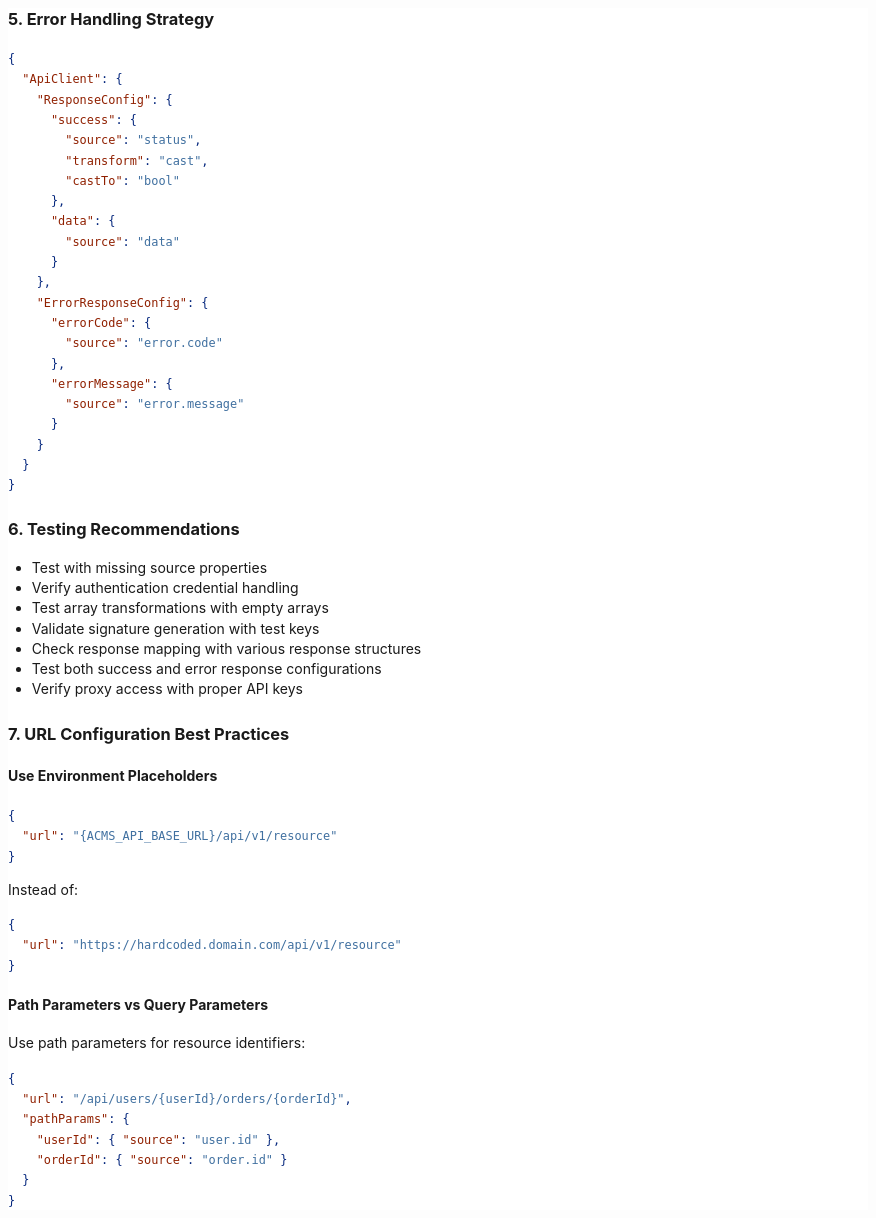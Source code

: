 ### 5. Error Handling Strategy
```json
{
  "ApiClient": {
    "ResponseConfig": {
      "success": {
        "source": "status",
        "transform": "cast",
        "castTo": "bool"
      },
      "data": {
        "source": "data"
      }
    },
    "ErrorResponseConfig": {
      "errorCode": {
        "source": "error.code"
      },
      "errorMessage": {
        "source": "error.message"
      }
    }
  }
}
```

### 6. Testing Recommendations
- Test with missing source properties
- Verify authentication credential handling
- Test array transformations with empty arrays
- Validate signature generation with test keys
- Check response mapping with various response structures
- Test both success and error response configurations
- Verify proxy access with proper API keys

### 7. URL Configuration Best Practices

#### Use Environment Placeholders
```json
{
  "url": "{ACMS_API_BASE_URL}/api/v1/resource"
}
```
Instead of:
```json
{
  "url": "https://hardcoded.domain.com/api/v1/resource"
}
```

#### Path Parameters vs Query Parameters
Use path parameters for resource identifiers:
```json
{
  "url": "/api/users/{userId}/orders/{orderId}",
  "pathParams": {
    "userId": { "source": "user.id" },
    "orderId": { "source": "order.id" }
  }
}
```
